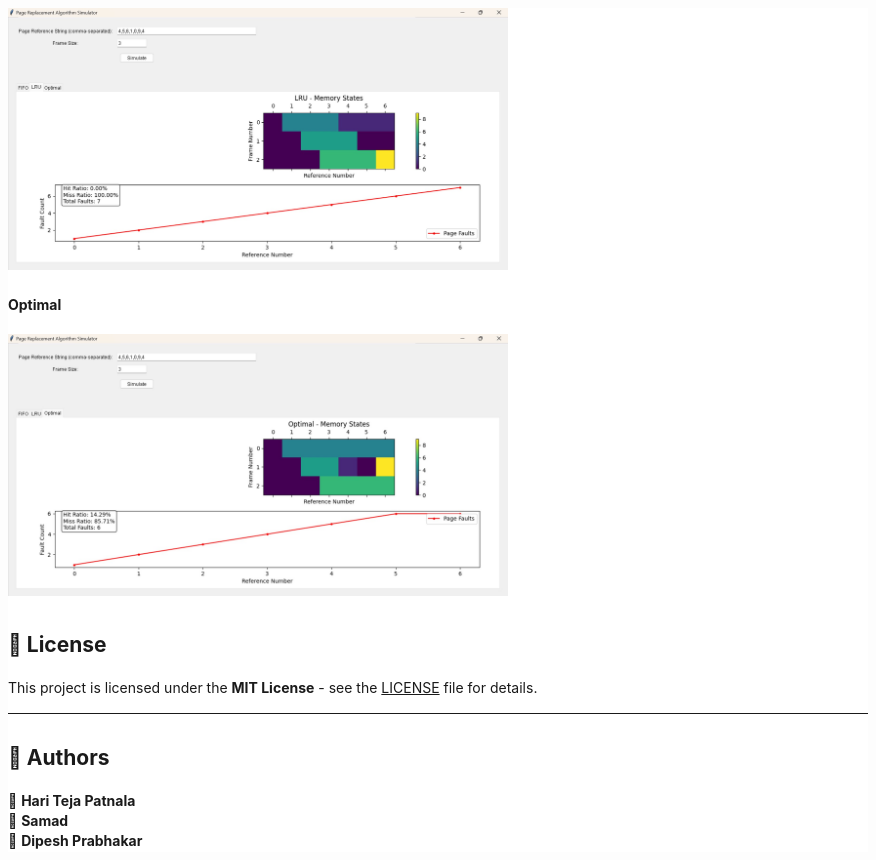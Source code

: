 <img src="https://github.com/hariteja-01/EfficientPageReplacementSimulator/blob/main/Project%20Screenshots/osproject2.jpg" alt="flowchart" width="500"/> 

#### Optimal 
<img src="https://github.com/hariteja-01/EfficientPageReplacementSimulator/blob/main/Project%20Screenshots/osproject3.jpg" alt="flowchart" width="500"/>

## 📜 License  
This project is licensed under the **MIT License** - see the [LICENSE](LICENSE) file for details.

---

## 🚀 Authors  
👤 **Hari Teja Patnala**  
👤 **Samad**   
👤 **Dipesh Prabhakar**   
